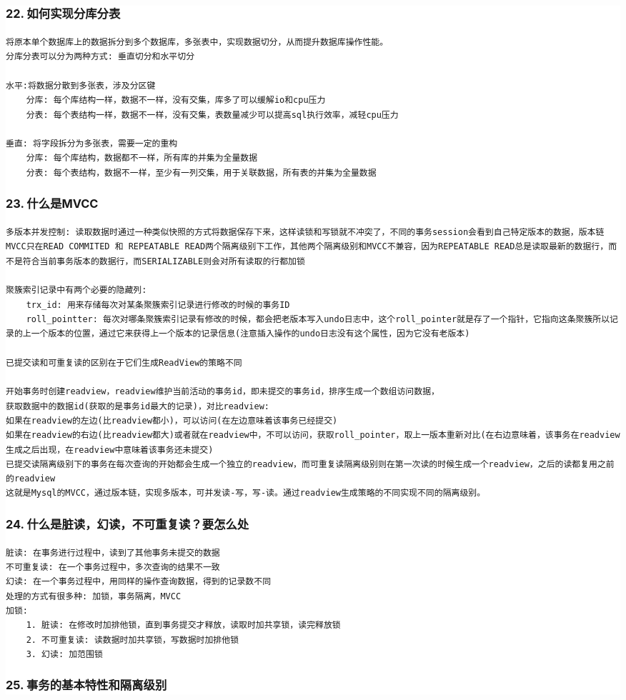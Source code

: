 ### 22. 如何实现分库分表

```
将原本单个数据库上的数据拆分到多个数据库，多张表中，实现数据切分，从而提升数据库操作性能。
分库分表可以分为两种方式: 垂直切分和水平切分

水平:将数据分散到多张表，涉及分区键
	分库: 每个库结构一样，数据不一样，没有交集，库多了可以缓解io和cpu压力
	分表: 每个表结构一样，数据不一样，没有交集，表数量减少可以提高sql执行效率，减轻cpu压力
	
垂直: 将字段拆分为多张表，需要一定的重构
	分库: 每个库结构，数据都不一样，所有库的并集为全量数据
	分表: 每个表结构，数据不一样，至少有一列交集，用于关联数据，所有表的并集为全量数据
```

### 23. 什么是MVCC

```
多版本并发控制: 读取数据时通过一种类似快照的方式将数据保存下来，这样读锁和写锁就不冲突了，不同的事务session会看到自己特定版本的数据，版本链
MVCC只在READ COMMITED 和 REPEATABLE READ两个隔离级别下工作，其他两个隔离级别和MVCC不兼容，因为REPEATABLE READ总是读取最新的数据行，而不是符合当前事务版本的数据行，而SERIALIZABLE则会对所有读取的行都加锁

聚簇索引记录中有两个必要的隐藏列:
	trx_id: 用来存储每次对某条聚簇索引记录进行修改的时候的事务ID
	roll_pointter: 每次对哪条聚簇索引记录有修改的时候，都会把老版本写入undo日志中，这个roll_pointer就是存了一个指针，它指向这条聚簇所以记录的上一个版本的位置，通过它来获得上一个版本的记录信息(注意插入操作的undo日志没有这个属性，因为它没有老版本)
	
已提交读和可重复读的区别在于它们生成ReadView的策略不同

开始事务时创建readview，readview维护当前活动的事务id，即未提交的事务id，排序生成一个数组访问数据，
获取数据中的数据id(获取的是事务id最大的记录)，对比readview:
如果在readview的左边(比readview都小)，可以访问(在左边意味着该事务已经提交)
如果在readview的右边(比readview都大)或者就在readview中，不可以访问，获取roll_pointer，取上一版本重新对比(在右边意味着，该事务在readview生成之后出现，在readview中意味着该事务还未提交)
已提交读隔离级别下的事务在每次查询的开始都会生成一个独立的readview，而可重复读隔离级别则在第一次读的时候生成一个readview，之后的读都复用之前的readview
这就是Mysql的MVCC，通过版本链，实现多版本，可并发读-写，写-读。通过readview生成策略的不同实现不同的隔离级别。
```

### 24. 什么是脏读，幻读，不可重复读？要怎么处

```
脏读: 在事务进行过程中，读到了其他事务未提交的数据
不可重复读: 在一个事务过程中，多次查询的结果不一致
幻读: 在一个事务过程中，用同样的操作查询数据，得到的记录数不同
处理的方式有很多种: 加锁，事务隔离，MVCC
加锁:
	1. 脏读: 在修改时加排他锁，直到事务提交才释放，读取时加共享锁，读完释放锁
	2. 不可重复读: 读数据时加共享锁，写数据时加排他锁
	3. 幻读: 加范围锁
```

### 25. 事务的基本特性和隔离级别
